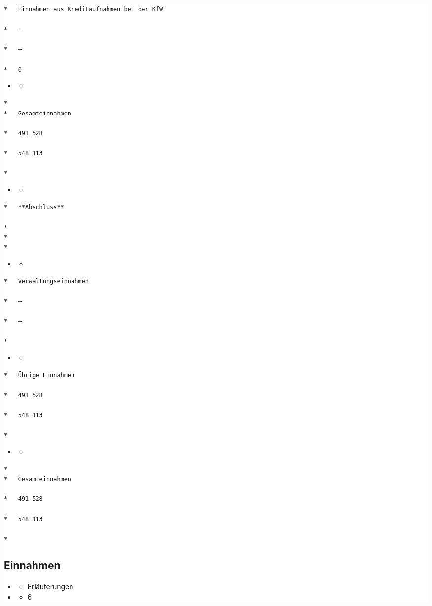     *   Einnahmen aus Kreditaufnahmen bei der KfW

    *   –

    *   –

    *   0


*    *
    *
    *   Gesamteinnahmen

    *   491 528

    *   548 113

    *

*    *
    *   **Abschluss**

    *
    *
    *

*    *
    *   Verwaltungseinnahmen

    *   –

    *   –

    *

*    *
    *   Übrige Einnahmen

    *   491 528

    *   548 113

    *

*    *
    *
    *   Gesamteinnahmen

    *   491 528

    *   548 113

    *


   ## **Einnahmen**


*    *   Erläuterungen


*    *   6
